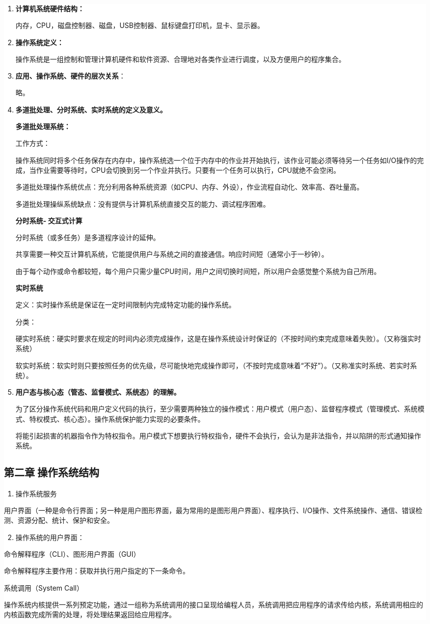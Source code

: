 1. **计算机系统硬件结构：**

   内存，CPU，磁盘控制器、磁盘，USB控制器、鼠标键盘打印机，显卡、显示器。

2. **操作系统定义：**

   操作系统是一组控制和管理计算机硬件和软件资源、合理地对各类作业进行调度，以及方便用户的程序集合。

3. **应用、操作系统、硬件的层次关系**：

   略。

4. **多道批处理、分时系统、实时系统的定义及意义。**

   **多道批处理系统：**

   工作方式：

   操作系统同时将多个任务保存在内存中，操作系统选一个位于内存中的作业并开始执行，该作业可能必须等待另一个任务如I/O操作的完成，当作业需要等待时，CPU会切换到另一个作业并执行。只要有一个任务可以执行，CPU就绝不会空闲。

   多道批处理操作系统优点：充分利用各种系统资源（如CPU、内存、外设），作业流程自动化、效率高、吞吐量高。

   多道批处理操纵系统缺点：没有提供与计算机系统直接交互的能力、调试程序困难。

   **分时系统- 交互式计算**

   分时系统（或多任务）是多道程序设计的延伸。

   共享需要一种交互计算机系统，它能提供用户与系统之间的直接通信。响应时间短（通常小于一秒钟）。

   由于每个动作或命令都较短，每个用户只需少量CPU时间，用户之间切换时间短，所以用户会感觉整个系统为自己所用。

   **实时系统**

   定义：实时操作系统是保证在一定时间限制内完成特定功能的操作系统。

   分类：

   硬实时系统：硬实时要求在规定的时间内必须完成操作，这是在操作系统设计时保证的（不按时间约束完成意味着失败）。（又称强实时系统）

   软实时系统：软实时则只要按照任务的优先级，尽可能快地完成操作即可，（不按时完成意味着“不好”）。（又称准实时系统、若实时系统）。

5. **用户态与核心态（管态、监督模式、系统态）的理解。**

   为了区分操作系统代码和用户定义代码的执行，至少需要两种独立的操作模式：用户模式（用户态）、监督程序模式（管理模式、系统模式、特权模式、核心态）。操作系统保护能力实现的必要条件。

   将能引起损害的机器指令作为特权指令。用户模式下想要执行特权指令，硬件不会执行，会认为是非法指令，并以陷阱的形式通知操作系统。

## 第二章 **操作系统结构**

1. 操作系统服务

用户界面（一种是命令行界面；另一种是用户图形界面，最为常用的是图形用户界面）、程序执行、I/O操作、文件系统操作、通信、错误检测、资源分配、统计、保护和安全。

2. 操作系统的用户界面：

命令解释程序（CLI）、图形用户界面（GUI）

命令解释程序主要作用：获取并执行用户指定的下一条命令。

系统调用（System Call）

操作系统内核提供一系列预定功能，通过一组称为系统调用的接口呈现给编程人员，系统调用把应用程序的请求传给内核，系统调用相应的内核函数完成所需的处理，将处理结果返回给应用程序。
